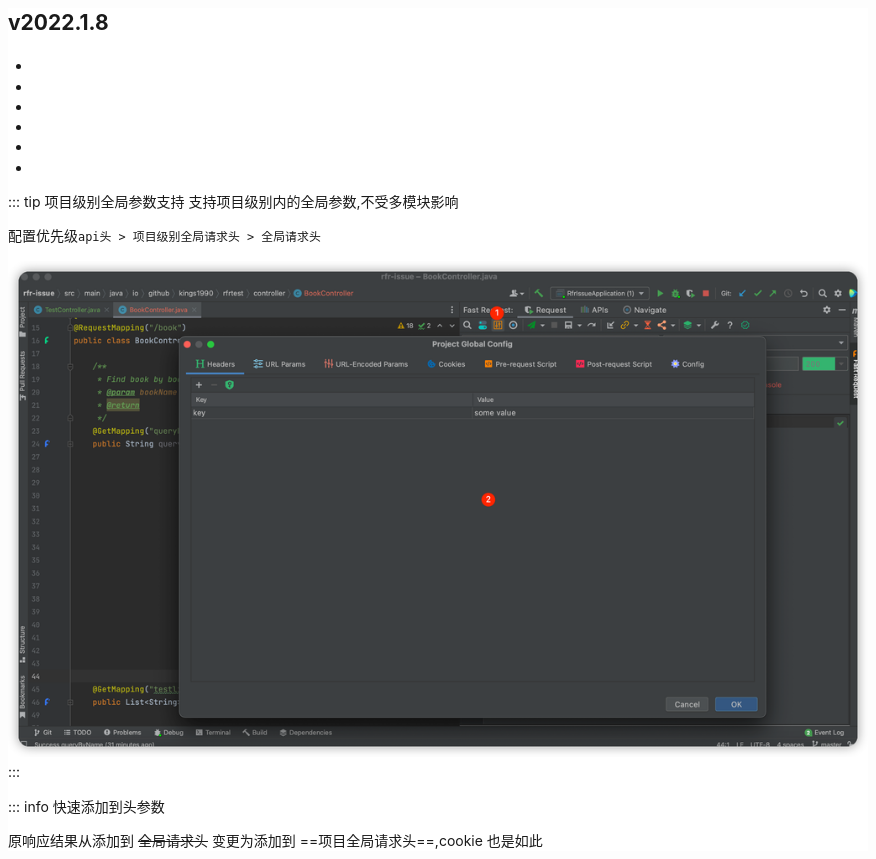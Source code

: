 ## v2022.1.8 <Badge text="免费试用" type="warn"/>

- <Badge text="项目级别全局参数支持" type="tip"/>
- <Badge text="优化响应数据快速添加到头" type="info"/>
- <Badge text="优化cookie快速添加到头" type="info"/>
- <Badge text="Postman导出优化" type="info"/>
- <Badge text="修复navigate树扫描bug" type="info"/>
- <Badge text="修复了一些bug" type="danger"/>

::: tip 项目级别全局参数支持
支持项目级别内的全局参数,不受多模块影响

配置优先级`api头 > 项目级别全局请求头 > 全局请求头`

![projectConfigParam](../.vuepress/public/img/projectConfigParam.png)
:::

::: info 快速添加到头参数

原响应结果从添加到 ~~全局请求头~~ 变更为添加到 ==项目全局请求头==,cookie 也是如此
